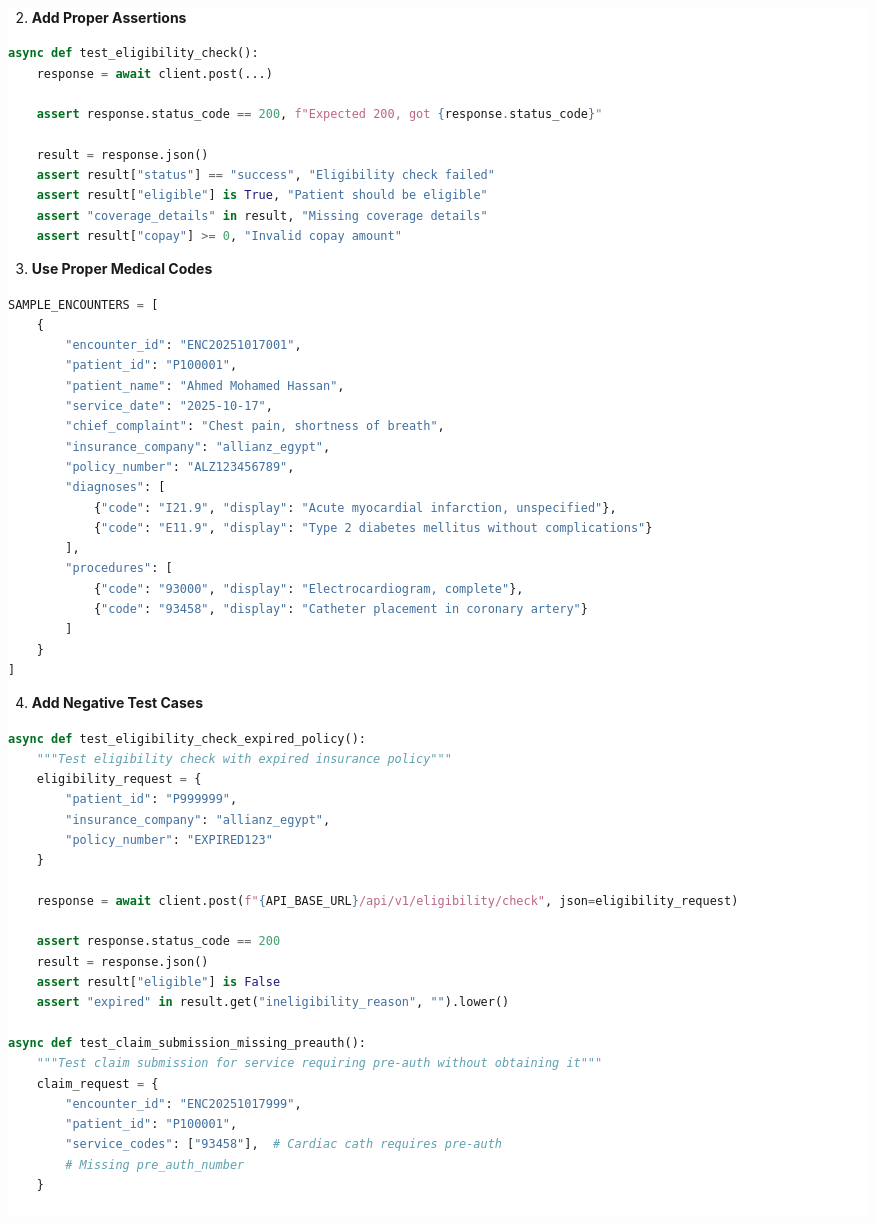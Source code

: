 2. **Add Proper Assertions**

```python
async def test_eligibility_check():
    response = await client.post(...)
    
    assert response.status_code == 200, f"Expected 200, got {response.status_code}"
    
    result = response.json()
    assert result["status"] == "success", "Eligibility check failed"
    assert result["eligible"] is True, "Patient should be eligible"
    assert "coverage_details" in result, "Missing coverage details"
    assert result["copay"] >= 0, "Invalid copay amount"
```

3. **Use Proper Medical Codes**

```python
SAMPLE_ENCOUNTERS = [
    {
        "encounter_id": "ENC20251017001",
        "patient_id": "P100001",
        "patient_name": "Ahmed Mohamed Hassan",
        "service_date": "2025-10-17",
        "chief_complaint": "Chest pain, shortness of breath",
        "insurance_company": "allianz_egypt",
        "policy_number": "ALZ123456789",
        "diagnoses": [
            {"code": "I21.9", "display": "Acute myocardial infarction, unspecified"},
            {"code": "E11.9", "display": "Type 2 diabetes mellitus without complications"}
        ],
        "procedures": [
            {"code": "93000", "display": "Electrocardiogram, complete"},
            {"code": "93458", "display": "Catheter placement in coronary artery"}
        ]
    }
]
```

4. **Add Negative Test Cases**

```python
async def test_eligibility_check_expired_policy():
    """Test eligibility check with expired insurance policy"""
    eligibility_request = {
        "patient_id": "P999999",
        "insurance_company": "allianz_egypt",
        "policy_number": "EXPIRED123"
    }
    
    response = await client.post(f"{API_BASE_URL}/api/v1/eligibility/check", json=eligibility_request)
    
    assert response.status_code == 200
    result = response.json()
    assert result["eligible"] is False
    assert "expired" in result.get("ineligibility_reason", "").lower()

async def test_claim_submission_missing_preauth():
    """Test claim submission for service requiring pre-auth without obtaining it"""
    claim_request = {
        "encounter_id": "ENC20251017999",
        "patient_id": "P100001",
        "service_codes": ["93458"],  # Cardiac cath requires pre-auth
        # Missing pre_auth_number
    }
    
```